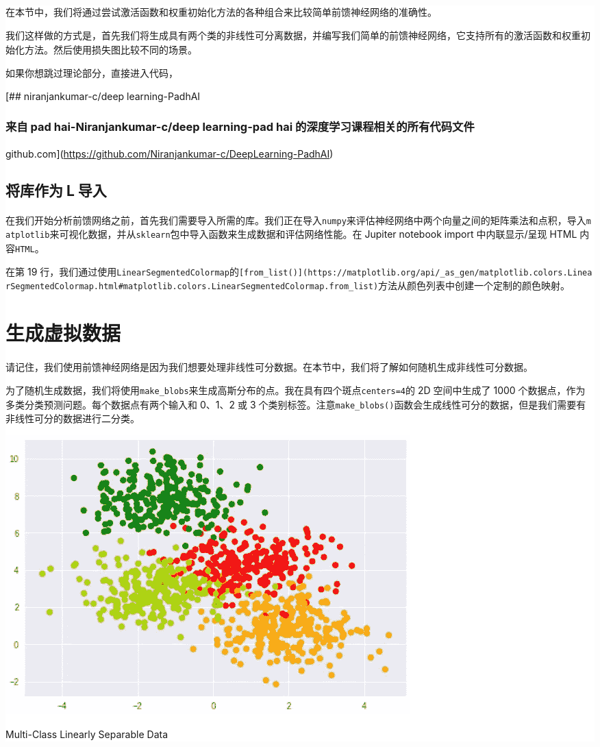 在本节中，我们将通过尝试激活函数和权重初始化方法的各种组合来比较简单前馈神经网络的准确性。

我们这样做的方式是，首先我们将生成具有两个类的非线性可分离数据，并编写我们简单的前馈神经网络，它支持所有的激活函数和权重初始化方法。然后使用损失图比较不同的场景。

如果你想跳过理论部分，直接进入代码，

[](https://github.com/Niranjankumar-c/DeepLearning-PadhAI) [## niranjankumar-c/deep learning-PadhAI

### 来自 pad hai-Niranjankumar-c/deep learning-pad hai 的深度学习课程相关的所有代码文件

github.com](https://github.com/Niranjankumar-c/DeepLearning-PadhAI) 

## 将库作为 L 导入

在我们开始分析前馈网络之前，首先我们需要导入所需的库。我们正在导入`numpy`来评估神经网络中两个向量之间的矩阵乘法和点积，导入`matplotlib`来可视化数据，并从`sklearn`包中导入函数来生成数据和评估网络性能。在 Jupiter notebook import 中内联显示/呈现 HTML 内容`HTML`。

在第 19 行，我们通过使用`LinearSegmentedColormap`的`[from_list()](https://matplotlib.org/api/_as_gen/matplotlib.colors.LinearSegmentedColormap.html#matplotlib.colors.LinearSegmentedColormap.from_list)`方法从颜色列表中创建一个定制的颜色映射。

# 生成虚拟数据

请记住，我们使用前馈神经网络是因为我们想要处理非线性可分数据。在本节中，我们将了解如何随机生成非线性可分数据。

为了随机生成数据，我们将使用`make_blobs`来生成高斯分布的点。我在具有四个斑点`centers=4`的 2D 空间中生成了 1000 个数据点，作为多类分类预测问题。每个数据点有两个输入和 0、1、2 或 3 个类别标签。注意`make_blobs()`函数会生成线性可分的数据，但是我们需要有非线性可分的数据进行二分类。

![](img/66fbfc1bd702d4dc213a40a5ece28a30.png)

Multi-Class Linearly Separable Data
